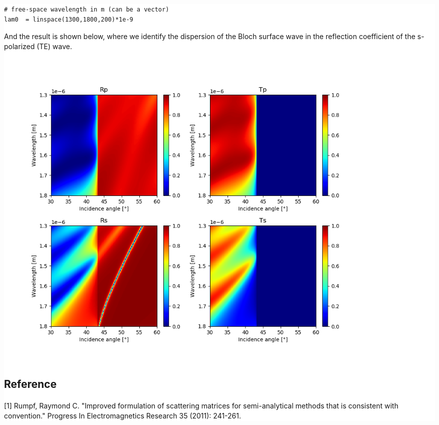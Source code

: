 ```
# free-space wavelength in m (can be a vector)
lam0  = linspace(1300,1800,200)*1e-9 
```
And the result is shown below, where we identify the dispersion of the Bloch surface wave in the reflection coefficient of the s-polarized (TE) wave.

<img src="/images/2D_BSW.png" width="750">


## Reference
[1] Rumpf, Raymond C. "Improved formulation of scattering matrices for semi-analytical methods that is consistent with convention." Progress In Electromagnetics Research 35 (2011): 241-261.
